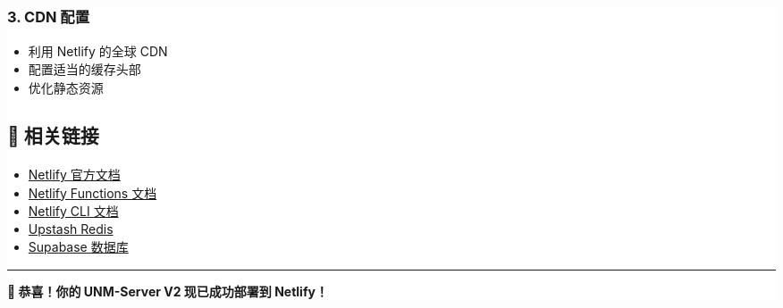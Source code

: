 ### 3. CDN 配置
- 利用 Netlify 的全球 CDN
- 配置适当的缓存头部
- 优化静态资源

## 🔗 相关链接

- [Netlify 官方文档](https://docs.netlify.com/)
- [Netlify Functions 文档](https://docs.netlify.com/functions/overview/)
- [Netlify CLI 文档](https://cli.netlify.com/)
- [Upstash Redis](https://upstash.com/)
- [Supabase 数据库](https://supabase.com/)

---

**🎉 恭喜！你的 UNM-Server V2 现已成功部署到 Netlify！**
